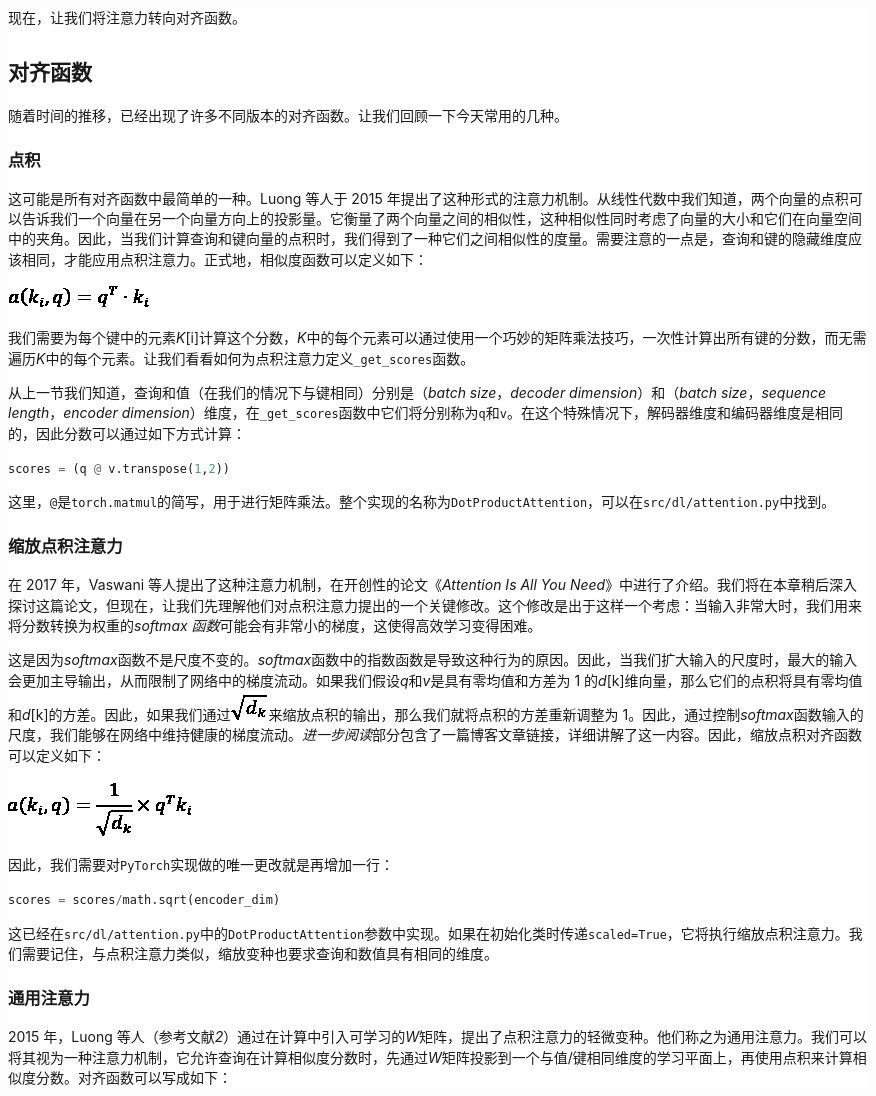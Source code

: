 现在，让我们将注意力转向对齐函数。

## 对齐函数

随着时间的推移，已经出现了许多不同版本的对齐函数。让我们回顾一下今天常用的几种。

### 点积

这可能是所有对齐函数中最简单的一种。Luong 等人于 2015 年提出了这种形式的注意力机制。从线性代数中我们知道，两个向量的点积可以告诉我们一个向量在另一个向量方向上的投影量。它衡量了两个向量之间的相似性，这种相似性同时考虑了向量的大小和它们在向量空间中的夹角。因此，当我们计算查询和键向量的点积时，我们得到了一种它们之间相似性的度量。需要注意的一点是，查询和键的隐藏维度应该相同，才能应用点积注意力。正式地，相似度函数可以定义如下：

![](img/B22389_14_010.png)

我们需要为每个键中的元素*K*[i]计算这个分数，*K*中的每个元素可以通过使用一个巧妙的矩阵乘法技巧，一次性计算出所有键的分数，而无需遍历*K*中的每个元素。让我们看看如何为点积注意力定义`_get_scores`函数。

从上一节我们知道，查询和值（在我们的情况下与键相同）分别是（*batch size*，*decoder dimension*）和（*batch size*，*sequence length*，*encoder dimension*）维度，在`_get_scores`函数中它们将分别称为`q`和`v`。在这个特殊情况下，解码器维度和编码器维度是相同的，因此分数可以通过如下方式计算：

```py
scores = (q @ v.transpose(1,2)) 
```

这里，`@`是`torch.matmul`的简写，用于进行矩阵乘法。整个实现的名称为`DotProductAttention`，可以在`src/dl/attention.py`中找到。

### 缩放点积注意力

在 2017 年，Vaswani 等人提出了这种注意力机制，在开创性的论文《*Attention Is All You Need*》中进行了介绍。我们将在本章稍后深入探讨这篇论文，但现在，让我们先理解他们对点积注意力提出的一个关键修改。这个修改是出于这样一个考虑：当输入非常大时，我们用来将分数转换为权重的*softmax 函数*可能会有非常小的梯度，这使得高效学习变得困难。

这是因为*softmax*函数不是尺度不变的。*softmax*函数中的指数函数是导致这种行为的原因。因此，当我们扩大输入的尺度时，最大的输入会更加主导输出，从而限制了网络中的梯度流动。如果我们假设*q*和*v*是具有零均值和方差为 1 的*d*[k]维向量，那么它们的点积将具有零均值和*d*[k]的方差。因此，如果我们通过![](img/B22389_14_011.png)来缩放点积的输出，那么我们就将点积的方差重新调整为 1。因此，通过控制*softmax*函数输入的尺度，我们能够在网络中维持健康的梯度流动。*进一步阅读*部分包含了一篇博客文章链接，详细讲解了这一内容。因此，缩放点积对齐函数可以定义如下：

![](img/B22389_14_012.png)

因此，我们需要对`PyTorch`实现做的唯一更改就是再增加一行：

```py
scores = scores/math.sqrt(encoder_dim) 
```

这已经在`src/dl/attention.py`中的`DotProductAttention`参数中实现。如果在初始化类时传递`scaled=True`，它将执行缩放点积注意力。我们需要记住，与点积注意力类似，缩放变种也要求查询和数值具有相同的维度。

### 通用注意力

2015 年，Luong 等人（参考文献*2*）通过在计算中引入可学习的*W*矩阵，提出了点积注意力的轻微变种。他们称之为通用注意力。我们可以将其视为一种注意力机制，它允许查询在计算相似度分数时，先通过*W*矩阵投影到一个与值/键相同维度的学习平面上，再使用点积来计算相似度分数。对齐函数可以写成如下：

